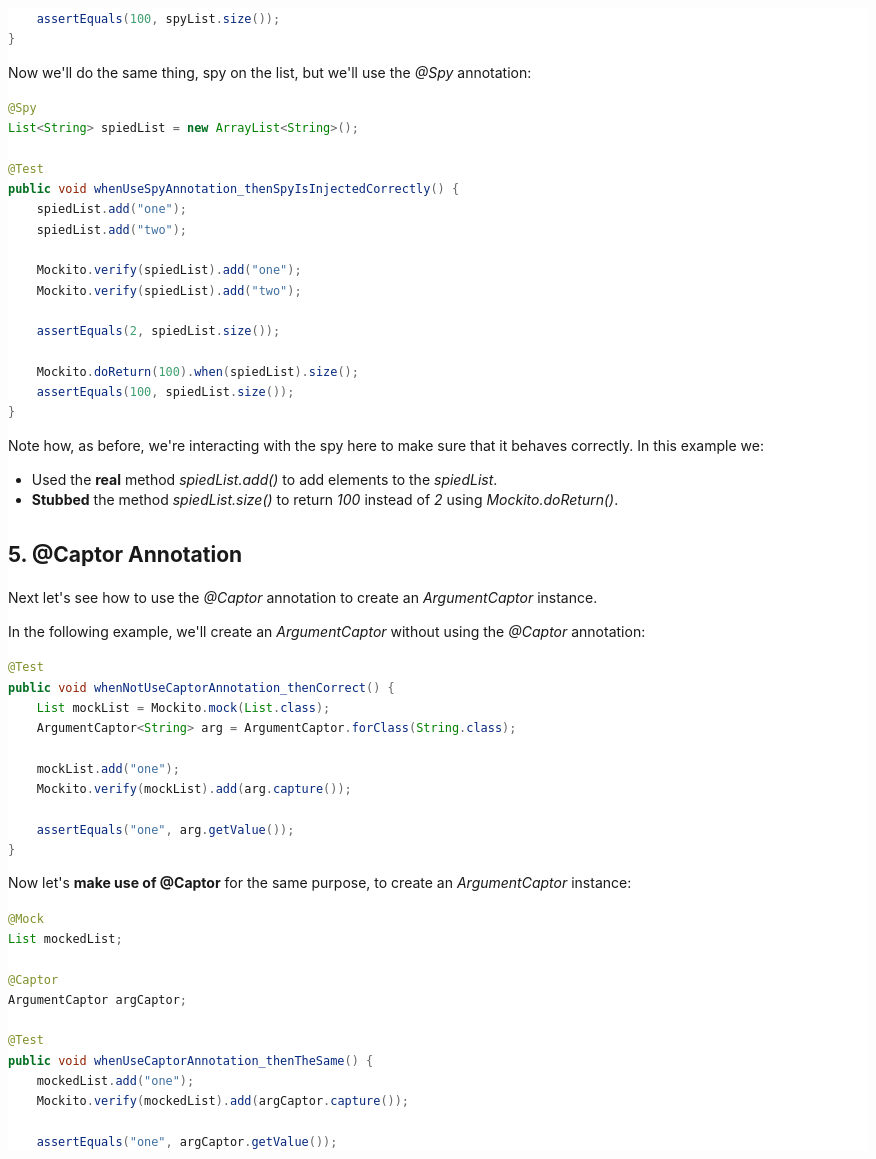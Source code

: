 ```java
    assertEquals(100, spyList.size());
}
```

Now we'll do the same thing, spy on the list, but we'll use the *@Spy* annotation:

```java
@Spy
List<String> spiedList = new ArrayList<String>();

@Test
public void whenUseSpyAnnotation_thenSpyIsInjectedCorrectly() {
    spiedList.add("one");
    spiedList.add("two");

    Mockito.verify(spiedList).add("one");
    Mockito.verify(spiedList).add("two");

    assertEquals(2, spiedList.size());

    Mockito.doReturn(100).when(spiedList).size();
    assertEquals(100, spiedList.size());
}
```

Note how, as before, we're interacting with the spy here to make sure that it behaves correctly. In this example we:

- Used the **real** method *spiedList.add()* to add elements to the *spiedList*.
- **Stubbed** the method *spiedList.size()* to return *100* instead of *2* using *Mockito.doReturn()*.



## **5. @Captor Annotation**

Next let's see how to use the *@Captor* annotation to create an *ArgumentCaptor* instance.

In the following example, we'll create an *ArgumentCaptor* without using the *@Captor* annotation:

```java
@Test
public void whenNotUseCaptorAnnotation_thenCorrect() {
    List mockList = Mockito.mock(List.class);
    ArgumentCaptor<String> arg = ArgumentCaptor.forClass(String.class);

    mockList.add("one");
    Mockito.verify(mockList).add(arg.capture());

    assertEquals("one", arg.getValue());
}
```

Now let's **make use of @Captor** for the same purpose, to create an *ArgumentCaptor* instance:

```java
@Mock
List mockedList;

@Captor 
ArgumentCaptor argCaptor;

@Test
public void whenUseCaptorAnnotation_thenTheSame() {
    mockedList.add("one");
    Mockito.verify(mockedList).add(argCaptor.capture());

    assertEquals("one", argCaptor.getValue());
```